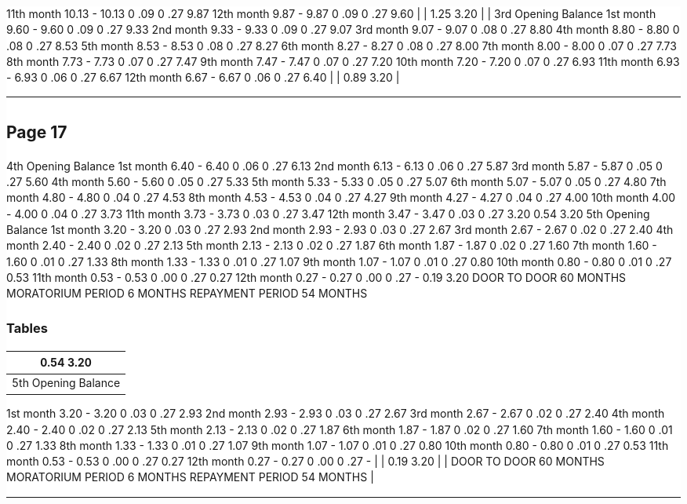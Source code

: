 11th month 10.13 - 10.13 0 .09 0 .27 9.87
12th month 9.87 - 9.87 0 .09 0 .27 9.60 |
| 1.25 3.20 |
| 3rd Opening Balance
1st month 9.60 - 9.60 0 .09 0 .27 9.33
2nd month 9.33 - 9.33 0 .09 0 .27 9.07
3rd month 9.07 - 9.07 0 .08 0 .27 8.80
4th month 8.80 - 8.80 0 .08 0 .27 8.53
5th month 8.53 - 8.53 0 .08 0 .27 8.27
6th month 8.27 - 8.27 0 .08 0 .27 8.00
7th month 8.00 - 8.00 0 .07 0 .27 7.73
8th month 7.73 - 7.73 0 .07 0 .27 7.47
9th month 7.47 - 7.47 0 .07 0 .27 7.20
10th month 7.20 - 7.20 0 .07 0 .27 6.93
11th month 6.93 - 6.93 0 .06 0 .27 6.67
12th month 6.67 - 6.67 0 .06 0 .27 6.40 |
| 0.89 3.20 |

---

## Page 17

4th Opening Balance 1st month 6.40 - 6.40 0 .06 0 .27 6.13 2nd month 6.13 - 6.13 0 .06 0 .27 5.87 3rd month 5.87 - 5.87 0 .05 0 .27 5.60 4th month 5.60 - 5.60 0 .05 0 .27 5.33 5th month 5.33 - 5.33 0 .05 0 .27 5.07 6th month 5.07 - 5.07 0 .05 0 .27 4.80 7th month 4.80 - 4.80 0 .04 0 .27 4.53 8th month 4.53 - 4.53 0 .04 0 .27 4.27 9th month 4.27 - 4.27 0 .04 0 .27 4.00 10th month 4.00 - 4.00 0 .04 0 .27 3.73 11th month 3.73 - 3.73 0 .03 0 .27 3.47 12th month 3.47 - 3.47 0 .03 0 .27 3.20 0.54 3.20 5th Opening Balance 1st month 3.20 - 3.20 0 .03 0 .27 2.93 2nd month 2.93 - 2.93 0 .03 0 .27 2.67 3rd month 2.67 - 2.67 0 .02 0 .27 2.40 4th month 2.40 - 2.40 0 .02 0 .27 2.13 5th month 2.13 - 2.13 0 .02 0 .27 1.87 6th month 1.87 - 1.87 0 .02 0 .27 1.60 7th month 1.60 - 1.60 0 .01 0 .27 1.33 8th month 1.33 - 1.33 0 .01 0 .27 1.07 9th month 1.07 - 1.07 0 .01 0 .27 0.80 10th month 0.80 - 0.80 0 .01 0 .27 0.53 11th month 0.53 - 0.53 0 .00 0 .27 0.27 12th month 0.27 - 0.27 0 .00 0 .27 - 0.19 3.20 DOOR TO DOOR 60 MONTHS MORATORIUM PERIOD 6 MONTHS REPAYMENT PERIOD 54 MONTHS

### Tables

| 0.54 3.20 |
|---|
| 5th Opening Balance
1st month 3.20 - 3.20 0 .03 0 .27 2.93
2nd month 2.93 - 2.93 0 .03 0 .27 2.67
3rd month 2.67 - 2.67 0 .02 0 .27 2.40
4th month 2.40 - 2.40 0 .02 0 .27 2.13
5th month 2.13 - 2.13 0 .02 0 .27 1.87
6th month 1.87 - 1.87 0 .02 0 .27 1.60
7th month 1.60 - 1.60 0 .01 0 .27 1.33
8th month 1.33 - 1.33 0 .01 0 .27 1.07
9th month 1.07 - 1.07 0 .01 0 .27 0.80
10th month 0.80 - 0.80 0 .01 0 .27 0.53
11th month 0.53 - 0.53 0 .00 0 .27 0.27
12th month 0.27 - 0.27 0 .00 0 .27 - |
| 0.19 3.20 |
| DOOR TO DOOR 60 MONTHS
MORATORIUM PERIOD 6 MONTHS
REPAYMENT PERIOD 54 MONTHS |

---